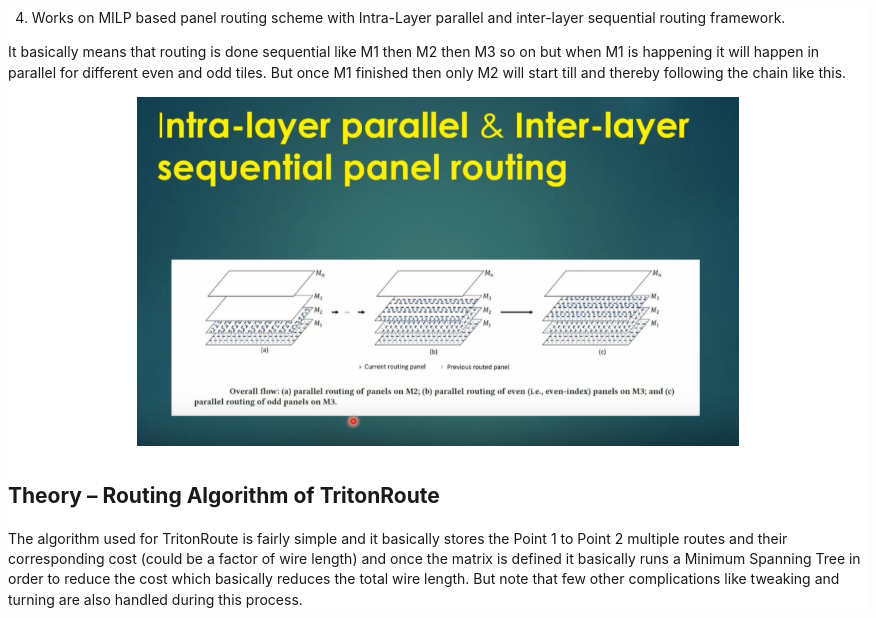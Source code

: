 </p>

4.  Works on MILP based panel routing scheme with Intra-Layer parallel
    and inter-layer sequential routing framework.

It basically means that routing is done sequential like M1 then M2 then
M3 so on but when M1 is happening it will happen in parallel for
different even and odd tiles. But once M1 finished then only M2 will
start till and thereby following the chain like this.

<p align="center">
<img src="./media/image203.png" style="width:6.28087in;height:3.63769in"
alt="Graphical user interface, text Description automatically generated" />
</p>

## **Theory – Routing Algorithm of TritonRoute**

The algorithm used for TritonRoute is fairly simple and it basically
stores the Point 1 to Point 2 multiple routes and their corresponding
cost (could be a factor of wire length) and once the matrix is defined
it basically runs a Minimum Spanning Tree in order to reduce the cost
which basically reduces the total wire length. But note that few other
complications like tweaking and turning are also handled during this
process.

<p align="center">